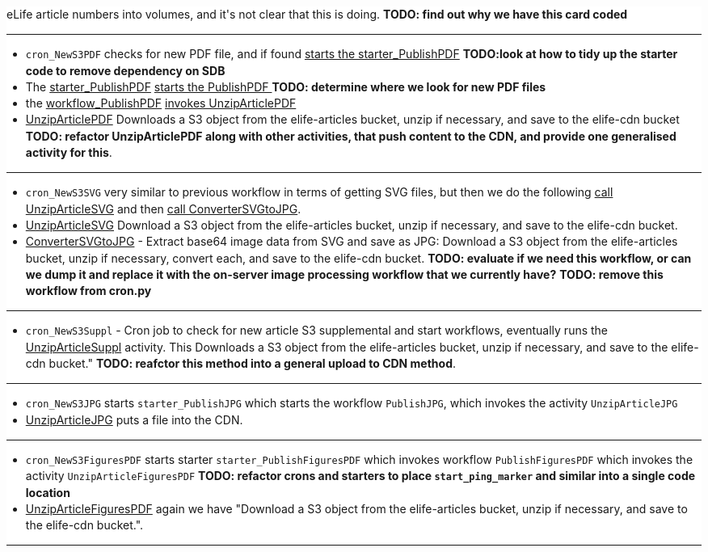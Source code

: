 eLife article numbers into volumes, and it's not clear that this is doing. **TODO: find out why we have this card coded**


---
- `cron_NewS3PDF` checks for new PDF file, and if found [starts the starter_PublishPDF](https://github.com/elifesciences/elife-bot/blob/exp/starter/cron_NewS3PDF.py#L79) **TODO:look at how to tidy up the starter code to remove dependency on SDB**
- The [starter_PublishPDF](https://github.com/elifesciences/elife-bot/blob/exp/starter/starter_PublishPDF.py) [starts the PublishPDF ](https://github.com/elifesciences/elife-bot/blob/exp/starter/starter_PublishPDF.py#L56) **TODO: determine where we look for new PDF files**
- the [workflow_PublishPDF](https://github.com/elifesciences/elife-bot/blob/exp/workflow/workflow_PublishPDF.py) [invokes UnzipArticlePDF](https://github.com/elifesciences/elife-bot/blob/exp/workflow/workflow_PublishPDF.py#L54)
- [UnzipArticlePDF](https://github.com/elifesciences/elife-bot/blob/exp/activity/activity_UnzipArticlePDF.py) Downloads a S3 object from the elife-articles bucket, unzip if necessary, and save to the elife-cdn bucket **TODO: refactor UnzipArticlePDF along with other activities, that push content to the CDN, and provide one generalised activity for this**.

---
- `cron_NewS3SVG` very similar to previous workflow in terms of getting SVG files, but then we do the following
 [call UnzipArticleSVG](https://github.com/elifesciences/elife-bot/blob/exp/workflow/workflow_PublishSVG.py#L54) and then
 [call ConverterSVGtoJPG](https://github.com/elifesciences/elife-bot/blob/exp/workflow/workflow_PublishSVG.py#L65).
 - [UnzipArticleSVG](https://github.com/elifesciences/elife-bot/blob/exp/activity/activity_UnzipArticleSVG.py) Download a S3 object from the elife-articles bucket, unzip if necessary, and save to the elife-cdn bucket.
 - [ConverterSVGtoJPG](https://github.com/elifesciences/elife-bot/blob/exp/activity/activity_ConverterSVGtoJPG.py) - Extract base64 image data from SVG and save as JPG: Download a S3 object from the elife-articles bucket, unzip if necessary, convert each, and save to the elife-cdn bucket. **TODO: evaluate if we need this workflow, or can we dump it and replace it with the on-server image processing workflow that we currently have?**
 **TODO: remove this workflow from cron.py**


---
- `cron_NewS3Suppl` - Cron job to check for new article S3 supplemental and start workflows, eventually runs the
[UnzipArticleSuppl](https://github.com/elifesciences/elife-bot/blob/exp/activity/activity_UnzipArticleSuppl.py) activity. This Downloads a S3 object from the elife-articles bucket, unzip if necessary, and save to the elife-cdn bucket." **TODO: reafctor this method into a general upload to CDN method**.

---
- `cron_NewS3JPG` starts `starter_PublishJPG` which starts the workflow `PublishJPG`, which invokes the activity `UnzipArticleJPG`
- [UnzipArticleJPG](https://github.com/elifesciences/elife-bot/blob/exp/activity/activity_UnzipArticleJPG.py) puts a file into the CDN.

---
- `cron_NewS3FiguresPDF` starts starter `starter_PublishFiguresPDF` which invokes workflow `PublishFiguresPDF` which invokes the activity
`UnzipArticleFiguresPDF` **TODO: refactor crons and starters to place `start_ping_marker` and similar into a single code location**
- [UnzipArticleFiguresPDF](https://github.com/elifesciences/elife-bot/blob/exp/activity/activity_UnzipArticleFiguresPDF.py) again we have
"Download a S3 object from the elife-articles bucket, unzip if necessary, and save to the elife-cdn bucket.".

---